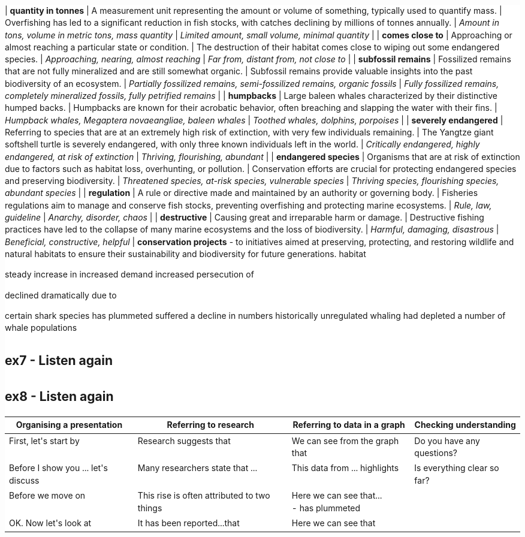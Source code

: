 | **quantity in tonnes**                                | A measurement unit representing the amount or volume of something, typically used to quantify mass.                       | Overfishing has led to a significant reduction in fish stocks, with catches declining by millions of tonnes annually.  | _Amount in tons, volume in metric tons, mass quantity_                                  | _Limited amount, small volume, minimal quantity_                                    |
| **comes close to**                                    | Approaching or almost reaching a particular state or condition.                                                           | The destruction of their habitat comes close to wiping out some endangered species.                                    | _Approaching, nearing, almost reaching_                                                 | _Far from, distant from, not close to_                                              |
| **subfossil remains**                                 | Fossilized remains that are not fully mineralized and are still somewhat organic.                                         | Subfossil remains provide valuable insights into the past biodiversity of an ecosystem.                                | _Partially fossilized remains, semi-fossilized remains, organic fossils_                | _Fully fossilized remains, completely mineralized fossils, fully petrified remains_ |
| **humpbacks**                                         | Large baleen whales characterized by their distinctive humped backs.                                                      | Humpbacks are known for their acrobatic behavior, often breaching and slapping the water with their fins.              | _Humpback whales, Megaptera novaeangliae, baleen whales_                                | _Toothed whales, dolphins, porpoises_                                               |
| **severely endangered**                               | Referring to species that are at an extremely high risk of extinction, with very few individuals remaining.               | The Yangtze giant softshell turtle is severely endangered, with only three known individuals left in the world.        | _Critically endangered, highly endangered, at risk of extinction_                       | _Thriving, flourishing, abundant_                                                   |
| **endangered species**                                | Organisms that are at risk of extinction due to factors such as habitat loss, overhunting, or pollution.                  | Conservation efforts are crucial for protecting endangered species and preserving biodiversity.                        | _Threatened species, at-risk species, vulnerable species_                               | _Thriving species, flourishing species, abundant species_                           |
| **regulation**                                        | A rule or directive made and maintained by an authority or governing body.                                                | Fisheries regulations aim to manage and conserve fish stocks, preventing overfishing and protecting marine ecosystems. | _Rule, law, guideline_                                                                  | _Anarchy, disorder, chaos_                                                          |
| **destructive**                                       | Causing great and irreparable harm or damage.                                                                             | Destructive fishing practices have led to the collapse of many marine ecosystems and the loss of biodiversity.         | _Harmful, damaging, disastrous_                                                         | _Beneficial, constructive, helpful_                                                 |
**conservation projects** - to initiatives aimed at preserving, protecting, and restoring wildlife and natural habitats to ensure their sustainability and biodiversity for future generations.
habitat


steady increase in
increased demand
increased persecution of

declined dramatically due to


certain shark species has plummeted
suffered a decline in numbers historically
unregulated whaling had depleted a number of whale populations


## ex7 - Listen again

## ex8 - Listen again

| Organising a presentation           | Referring to research                       | Referring to data in a graph                                                                                                  | Checking understanding      |
| ----------------------------------- | ------------------------------------------- | ----------------------------------------------------------------------------------------------------------------------------- | --------------------------- |
| First, let's start by               | Research suggests that                      | We can see from the graph that                                                                                                | Do you have any questions?  |
| Before I show you ... let's discuss | Many researchers state that ...             | This data from ... highlights                                                                                                 | Is everything clear so far? |
| Before we move on                   | This rise is often attributed to two things | Here we can see that...<br>- has plummeted                                                                                    |                             |
| OK. Now let's look at               | It has been reported...that                 | Here we can see that<br>                                                                                                      |                             |